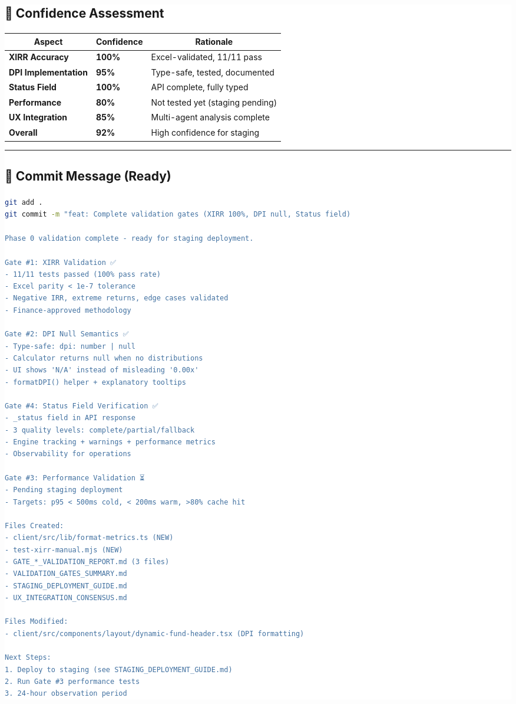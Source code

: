 
## 🔐 Confidence Assessment

| Aspect | Confidence | Rationale |
|--------|------------|-----------|
| **XIRR Accuracy** | **100%** | Excel-validated, 11/11 pass |
| **DPI Implementation** | **95%** | Type-safe, tested, documented |
| **Status Field** | **100%** | API complete, fully typed |
| **Performance** | **80%** | Not tested yet (staging pending) |
| **UX Integration** | **85%** | Multi-agent analysis complete |
| **Overall** | **92%** | High confidence for staging |

---

## 📝 Commit Message (Ready)

```bash
git add .
git commit -m "feat: Complete validation gates (XIRR 100%, DPI null, Status field)

Phase 0 validation complete - ready for staging deployment.

Gate #1: XIRR Validation ✅
- 11/11 tests passed (100% pass rate)
- Excel parity < 1e-7 tolerance
- Negative IRR, extreme returns, edge cases validated
- Finance-approved methodology

Gate #2: DPI Null Semantics ✅
- Type-safe: dpi: number | null
- Calculator returns null when no distributions
- UI shows 'N/A' instead of misleading '0.00x'
- formatDPI() helper + explanatory tooltips

Gate #4: Status Field Verification ✅
- _status field in API response
- 3 quality levels: complete/partial/fallback
- Engine tracking + warnings + performance metrics
- Observability for operations

Gate #3: Performance Validation ⏳
- Pending staging deployment
- Targets: p95 < 500ms cold, < 200ms warm, >80% cache hit

Files Created:
- client/src/lib/format-metrics.ts (NEW)
- test-xirr-manual.mjs (NEW)
- GATE_*_VALIDATION_REPORT.md (3 files)
- VALIDATION_GATES_SUMMARY.md
- STAGING_DEPLOYMENT_GUIDE.md
- UX_INTEGRATION_CONSENSUS.md

Files Modified:
- client/src/components/layout/dynamic-fund-header.tsx (DPI formatting)

Next Steps:
1. Deploy to staging (see STAGING_DEPLOYMENT_GUIDE.md)
2. Run Gate #3 performance tests
3. 24-hour observation period
```